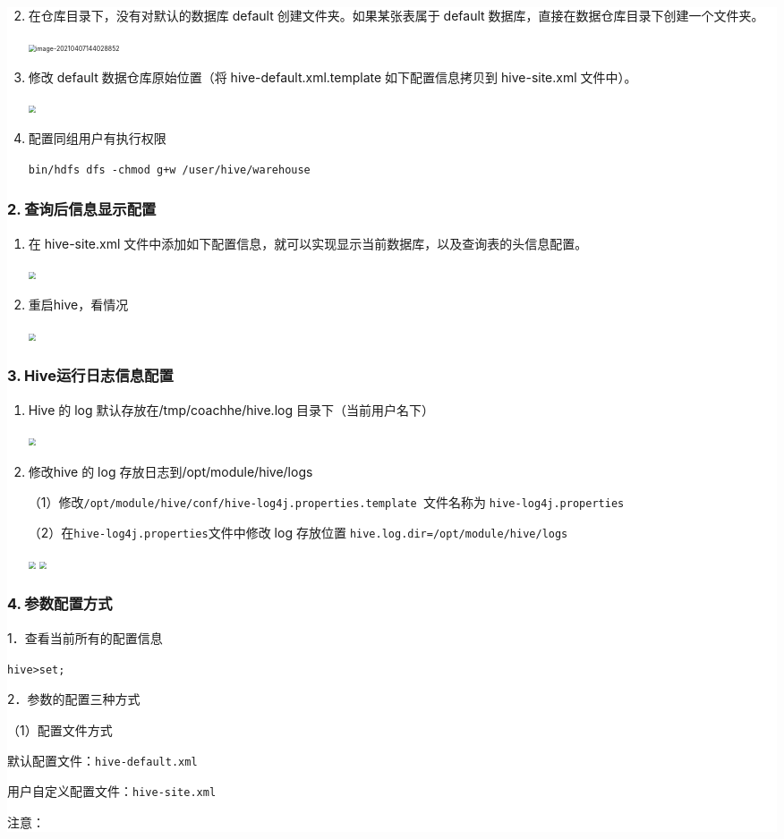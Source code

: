 2. 在仓库目录下，没有对默认的数据库 default 创建文件夹。如果某张表属于 default 数据库，直接在数据仓库目录下创建一个文件夹。

   <img src="/Users/coachhe/Library/Application Support/typora-user-images/image-20210407144028852.png" alt="image-20210407144028852" style="zoom: 50%;" />

3. 修改 default 数据仓库原始位置（将 hive-default.xml.template 如下配置信息拷贝到 hive-site.xml 文件中）。 

   <img src="https://coachhe.oss-cn-shenzhen.aliyuncs.com/Docker/20210407144103.png" style="zoom:50%;" />

4. 配置同组用户有执行权限 

    ```shell
   bin/hdfs dfs -chmod g+w /user/hive/warehouse 
    ```

### 2. 查询后信息显示配置

1. 在 hive-site.xml 文件中添加如下配置信息，就可以实现显示当前数据库，以及查询表的头信息配置。 

   <img src="https://coachhe.oss-cn-shenzhen.aliyuncs.com/Docker/20210407144220.png" style="zoom:50%;" />

2. 重启hive，看情况

   <img src="https://coachhe.oss-cn-shenzhen.aliyuncs.com/Docker/20210407144250.png" style="zoom:50%;" />

### 3. Hive运行日志信息配置

1. Hive 的 log 默认存放在/tmp/coachhe/hive.log 目录下（当前用户名下）

   <img src="https://coachhe.oss-cn-shenzhen.aliyuncs.com/Docker/20210407144650.png" style="zoom:50%;" />

2. 修改hive 的 log 存放日志到/opt/module/hive/logs 

   （1）修改`/opt/module/hive/conf/hive-log4j.properties.template `文件名称为 `hive-log4j.properties `

   （2）在` hive-log4j.properties `文件中修改 log 存放位置 `hive.log.dir=/opt/module/hive/logs `

   <img src="https://coachhe.oss-cn-shenzhen.aliyuncs.com/Docker/20210407144743.png" style="zoom:50%;" />

   <img src="https://coachhe.oss-cn-shenzhen.aliyuncs.com/Docker/20210407144755.png" style="zoom:50%;" />

### 4. 参数配置方式

1．查看当前所有的配置信息 

```shell
hive>set; 
```

2．参数的配置三种方式 

（1）配置文件方式 

默认配置文件：`hive-default.xml `

用户自定义配置文件：`hive-site.xml `

注意： 

